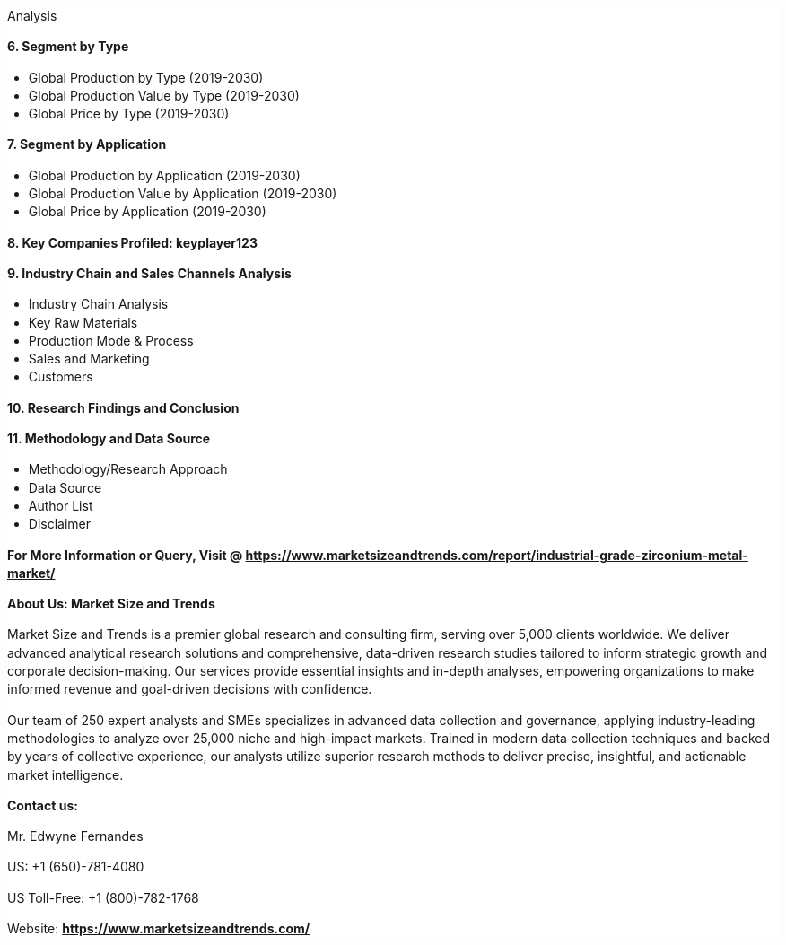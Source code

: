 Analysis&nbsp;</li></ul><p><strong>6. Segment by Type</strong></p><ul><li>Global Production by Type (2019-2030)</li><li>Global Production Value by Type (2019-2030)</li><li>Global Price by Type (2019-2030)</li></ul><p><strong>7. Segment by Application</strong></p><ul><li>Global Production by Application (2019-2030)</li><li>Global Production Value by Application (2019-2030)</li><li>Global Price by Application (2019-2030)</li></ul><p><strong>8. Key Companies Profiled: keyplayer123</strong></p><p><strong>9. Industry Chain and Sales Channels Analysis</strong></p><ul><li>Industry Chain Analysis</li><li>Key Raw Materials</li><li>Production Mode &amp; Process</li><li>Sales and Marketing</li><li>Customers</li></ul><p><strong>10. Research Findings and Conclusion</strong></p><p><strong>11. Methodology and Data Source</strong></p><ul><li>Methodology/Research Approach</li><li>Data Source</li><li>Author List</li><li>Disclaimer</li></ul></p><p><strong>For More Information or Query, Visit @ <a href="https://www.marketsizeandtrends.com/report/industrial-grade-zirconium-metal-market/">https://www.marketsizeandtrends.com/report/industrial-grade-zirconium-metal-market/</a></strong></p><p><strong>About Us: Market Size and Trends</strong></p><p>Market Size and Trends is a premier global research and consulting firm, serving over 5,000 clients worldwide. We deliver advanced analytical research solutions and comprehensive, data-driven research studies tailored to inform strategic growth and corporate decision-making. Our services provide essential insights and in-depth analyses, empowering organizations to make informed revenue and goal-driven decisions with confidence.</p><p>Our team of 250 expert analysts and SMEs specializes in advanced data collection and governance, applying industry-leading methodologies to analyze over 25,000 niche and high-impact markets. Trained in modern data collection techniques and backed by years of collective experience, our analysts utilize superior research methods to deliver precise, insightful, and actionable market intelligence.</p><p><strong>Contact us:</strong></p><p>Mr. Edwyne Fernandes</p><p>US: +1 (650)-781-4080</p><p>US Toll-Free: +1 (800)-782-1768</p><p>Website: <strong><a href="https://www.marketsizeandtrends.com/">https://www.marketsizeandtrends.com/</a></strong></p>
